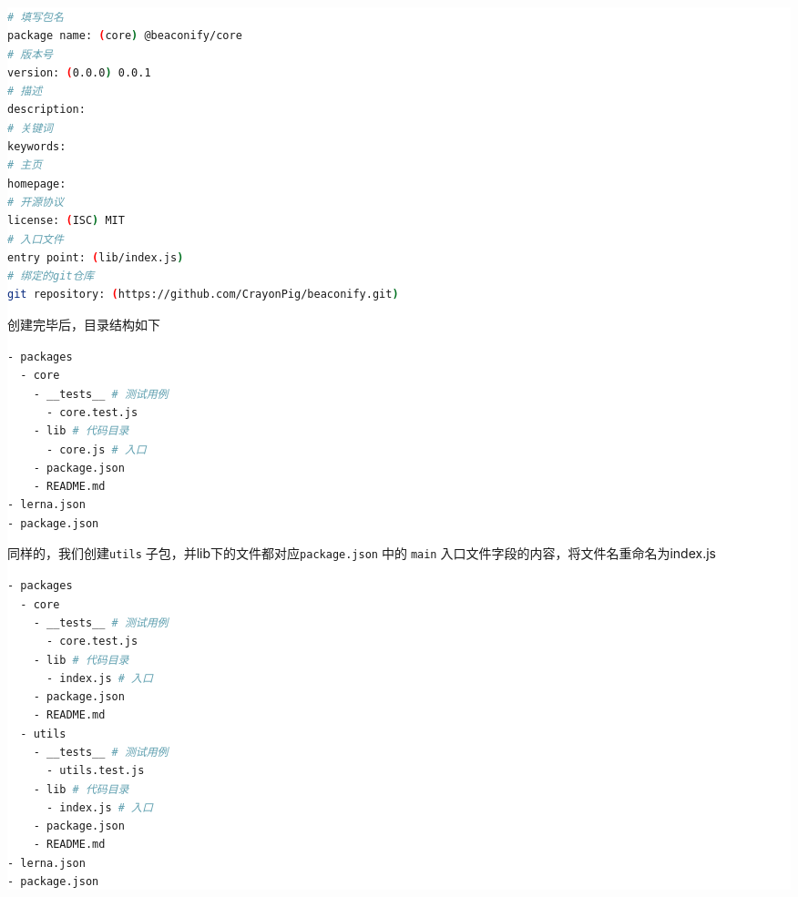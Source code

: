 ```sh
# 填写包名
package name: (core) @beaconify/core 
# 版本号
version: (0.0.0) 0.0.1
# 描述
description: 
# 关键词 
keywords: 
# 主页
homepage: 
# 开源协议
license: (ISC) MIT
# 入口文件
entry point: (lib/index.js) 
# 绑定的git仓库
git repository: (https://github.com/CrayonPig/beaconify.git) 
```

创建完毕后，目录结构如下

```sh
- packages
  - core
    - __tests__ # 测试用例
      - core.test.js
    - lib # 代码目录
      - core.js # 入口
    - package.json
    - README.md
- lerna.json
- package.json
```

同样的，我们创建`utils` 子包，并lib下的文件都对应`package.json` 中的 `main` 入口文件字段的内容，将文件名重命名为index.js

```sh
- packages
  - core
    - __tests__ # 测试用例
      - core.test.js
    - lib # 代码目录
      - index.js # 入口
    - package.json
    - README.md
  - utils
    - __tests__ # 测试用例
      - utils.test.js
    - lib # 代码目录
      - index.js # 入口
    - package.json
    - README.md
- lerna.json
- package.json
```
